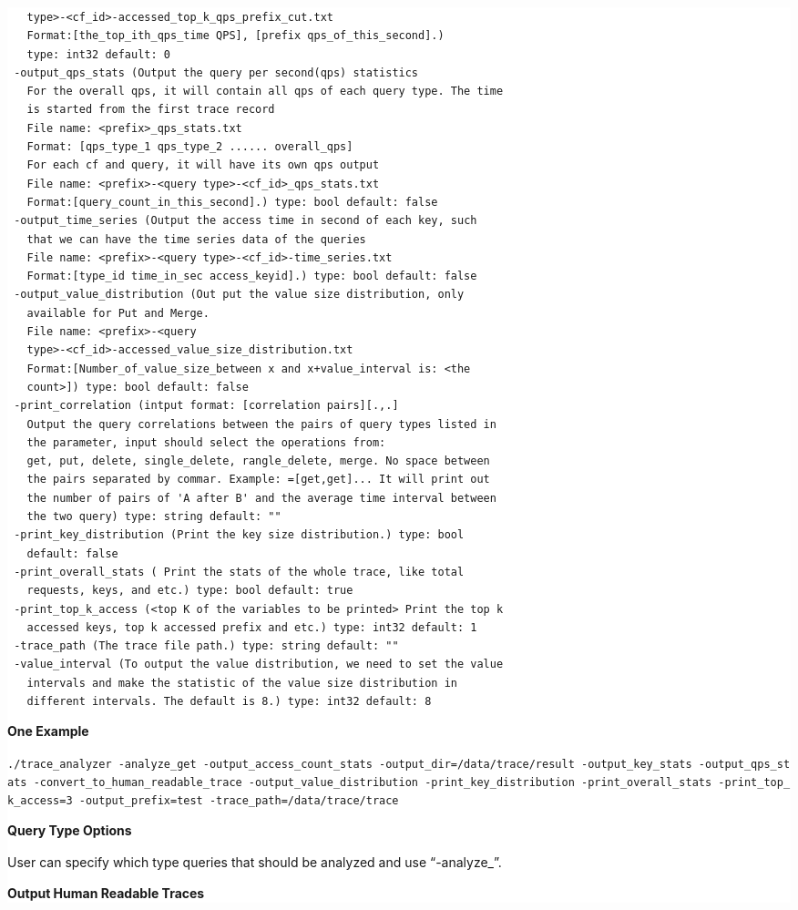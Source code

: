 ```
   type>-<cf_id>-accessed_top_k_qps_prefix_cut.txt
   Format:[the_top_ith_qps_time QPS], [prefix qps_of_this_second].)
   type: int32 default: 0
 -output_qps_stats (Output the query per second(qps) statistics
   For the overall qps, it will contain all qps of each query type. The time
   is started from the first trace record
   File name: <prefix>_qps_stats.txt
   Format: [qps_type_1 qps_type_2 ...... overall_qps]
   For each cf and query, it will have its own qps output
   File name: <prefix>-<query type>-<cf_id>_qps_stats.txt
   Format:[query_count_in_this_second].) type: bool default: false
 -output_time_series (Output the access time in second of each key, such
   that we can have the time series data of the queries
   File name: <prefix>-<query type>-<cf_id>-time_series.txt
   Format:[type_id time_in_sec access_keyid].) type: bool default: false
 -output_value_distribution (Out put the value size distribution, only
   available for Put and Merge.
   File name: <prefix>-<query
   type>-<cf_id>-accessed_value_size_distribution.txt
   Format:[Number_of_value_size_between x and x+value_interval is: <the
   count>]) type: bool default: false
 -print_correlation (intput format: [correlation pairs][.,.]
   Output the query correlations between the pairs of query types listed in
   the parameter, input should select the operations from:
   get, put, delete, single_delete, rangle_delete, merge. No space between
   the pairs separated by commar. Example: =[get,get]... It will print out
   the number of pairs of 'A after B' and the average time interval between
   the two query) type: string default: ""
 -print_key_distribution (Print the key size distribution.) type: bool
   default: false
 -print_overall_stats ( Print the stats of the whole trace, like total
   requests, keys, and etc.) type: bool default: true
 -print_top_k_access (<top K of the variables to be printed> Print the top k
   accessed keys, top k accessed prefix and etc.) type: int32 default: 1
 -trace_path (The trace file path.) type: string default: ""
 -value_interval (To output the value distribution, we need to set the value
   intervals and make the statistic of the value size distribution in
   different intervals. The default is 8.) type: int32 default: 8
```
**One Example**
```
./trace_analyzer -analyze_get -output_access_count_stats -output_dir=/data/trace/result -output_key_stats -output_qps_stats -convert_to_human_readable_trace -output_value_distribution -print_key_distribution -print_overall_stats -print_top_k_access=3 -output_prefix=test -trace_path=/data/trace/trace
```

**Query Type Options**

User can specify which type queries that should be analyzed and use “-analyze_<type>”.

**Output Human Readable Traces**
